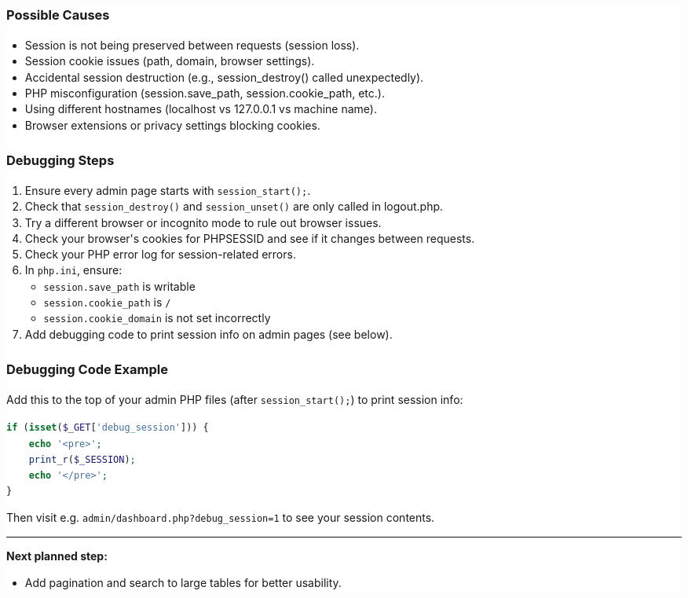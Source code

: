 ### Possible Causes

- Session is not being preserved between requests (session loss).
- Session cookie issues (path, domain, browser settings).
- Accidental session destruction (e.g., session_destroy() called unexpectedly).
- PHP misconfiguration (session.save_path, session.cookie_path, etc.).
- Using different hostnames (localhost vs 127.0.0.1 vs machine name).
- Browser extensions or privacy settings blocking cookies.

### Debugging Steps

1. Ensure every admin page starts with `session_start();`.
2. Check that `session_destroy()` and `session_unset()` are only called in logout.php.
3. Try a different browser or incognito mode to rule out browser issues.
4. Check your browser's cookies for PHPSESSID and see if it changes between requests.
5. Check your PHP error log for session-related errors.
6. In `php.ini`, ensure:
   - `session.save_path` is writable
   - `session.cookie_path` is `/`
   - `session.cookie_domain` is not set incorrectly
7. Add debugging code to print session info on admin pages (see below).

### Debugging Code Example

Add this to the top of your admin PHP files (after `session_start();`) to print session info:

```php
if (isset($_GET['debug_session'])) {
    echo '<pre>';
    print_r($_SESSION);
    echo '</pre>';
}
```

Then visit e.g. `admin/dashboard.php?debug_session=1` to see your session contents.

---

**Next planned step:**

- Add pagination and search to large tables for better usability.
